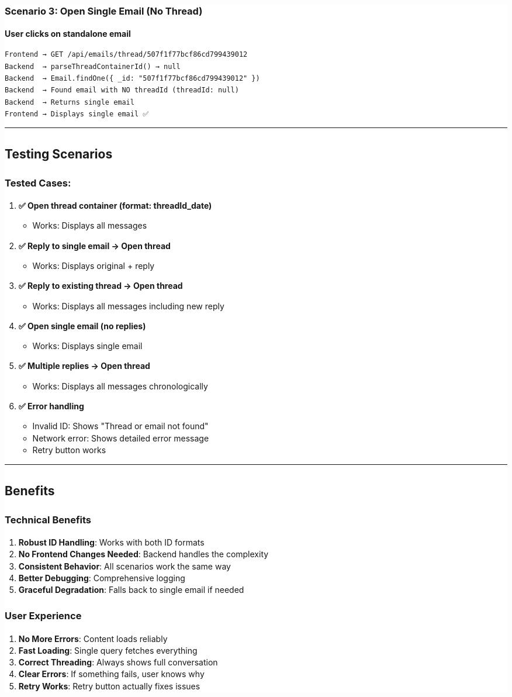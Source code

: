 ### Scenario 3: Open Single Email (No Thread)

**User clicks on standalone email**

```
Frontend → GET /api/emails/thread/507f1f77bcf86cd799439012
Backend  → parseThreadContainerId() → null
Backend  → Email.findOne({ _id: "507f1f77bcf86cd799439012" })
Backend  → Found email with NO threadId (threadId: null)
Backend  → Returns single email
Frontend → Displays single email ✅
```

---

## Testing Scenarios

### Tested Cases:

1. **✅ Open thread container (format: threadId_date)**
   - Works: Displays all messages

2. **✅ Reply to single email → Open thread**
   - Works: Displays original + reply

3. **✅ Reply to existing thread → Open thread**
   - Works: Displays all messages including new reply

4. **✅ Open single email (no replies)**
   - Works: Displays single email

5. **✅ Multiple replies → Open thread**
   - Works: Displays all messages chronologically

6. **✅ Error handling**
   - Invalid ID: Shows "Thread or email not found"
   - Network error: Shows detailed error message
   - Retry button works

---

## Benefits

### Technical Benefits
1. **Robust ID Handling**: Works with both ID formats
2. **No Frontend Changes Needed**: Backend handles the complexity
3. **Consistent Behavior**: All scenarios work the same way
4. **Better Debugging**: Comprehensive logging
5. **Graceful Degradation**: Falls back to single email if needed

### User Experience
1. **No More Errors**: Content loads reliably
2. **Fast Loading**: Single query fetches everything
3. **Correct Threading**: Always shows full conversation
4. **Clear Errors**: If something fails, user knows why
5. **Retry Works**: Retry button actually fixes issues
